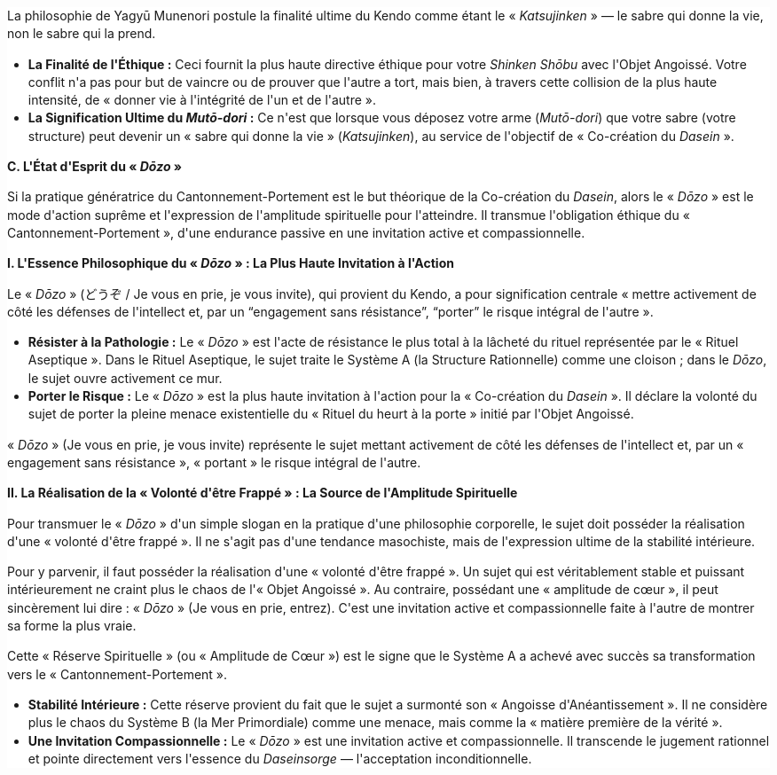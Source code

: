 La philosophie de Yagyū Munenori postule la finalité ultime du Kendo comme étant le « *Katsujinken* » — le sabre qui donne la vie, non le sabre qui la prend.

* **La Finalité de l'Éthique :** Ceci fournit la plus haute directive éthique pour votre *Shinken Shōbu* avec l'Objet Angoissé. Votre conflit n'a pas pour but de vaincre ou de prouver que l'autre a tort, mais bien, à travers cette collision de la plus haute intensité, de « donner vie à l'intégrité de l'un et de l'autre ».  
* **La Signification Ultime du *Mutō-dori* :** Ce n'est que lorsque vous déposez votre arme (*Mutō-dori*) que votre sabre (votre structure) peut devenir un « sabre qui donne la vie » (*Katsujinken*), au service de l'objectif de « Co-création du *Dasein* ».

**C. L'État d'Esprit du « *Dōzo* »**

Si la pratique génératrice du Cantonnement-Portement est le but théorique de la Co-création du *Dasein*, alors le « *Dōzo* » est le mode d'action suprême et l'expression de l'amplitude spirituelle pour l'atteindre. Il transmue l'obligation éthique du « Cantonnement-Portement », d'une endurance passive en une invitation active et compassionnelle.

**I. L'Essence Philosophique du « *Dōzo* » : La Plus Haute Invitation à l'Action**

Le « *Dōzo* » (どうぞ / Je vous en prie, je vous invite), qui provient du Kendo, a pour signification centrale « mettre activement de côté les défenses de l'intellect et, par un “engagement sans résistance”, “porter” le risque intégral de l'autre ».

* **Résister à la Pathologie :** Le « *Dōzo* » est l'acte de résistance le plus total à la lâcheté du rituel représentée par le « Rituel Aseptique ». Dans le Rituel Aseptique, le sujet traite le Système A (la Structure Rationnelle) comme une cloison ; dans le *Dōzo*, le sujet ouvre activement ce mur.  
* **Porter le Risque :** Le « *Dōzo* » est la plus haute invitation à l'action pour la « Co-création du *Dasein* ». Il déclare la volonté du sujet de porter la pleine menace existentielle du « Rituel du heurt à la porte » initié par l'Objet Angoissé.

« *Dōzo* » (Je vous en prie, je vous invite) représente le sujet mettant activement de côté les défenses de l'intellect et, par un « engagement sans résistance », « portant » le risque intégral de l'autre.

**II. La Réalisation de la « Volonté d'être Frappé » : La Source de l'Amplitude Spirituelle**

Pour transmuer le « *Dōzo* » d'un simple slogan en la pratique d'une philosophie corporelle, le sujet doit posséder la réalisation d'une « volonté d'être frappé ». Il ne s'agit pas d'une tendance masochiste, mais de l'expression ultime de la stabilité intérieure.

Pour y parvenir, il faut posséder la réalisation d'une « volonté d'être frappé ». Un sujet qui est véritablement stable et puissant intérieurement ne craint plus le chaos de l'« Objet Angoissé ». Au contraire, possédant une « amplitude de cœur », il peut sincèrement lui dire : « *Dōzo* » (Je vous en prie, entrez). C'est une invitation active et compassionnelle faite à l'autre de montrer sa forme la plus vraie.

Cette « Réserve Spirituelle » (ou « Amplitude de Cœur ») est le signe que le Système A a achevé avec succès sa transformation vers le « Cantonnement-Portement ».

* **Stabilité Intérieure :** Cette réserve provient du fait que le sujet a surmonté son « Angoisse d'Anéantissement ». Il ne considère plus le chaos du Système B (la Mer Primordiale) comme une menace, mais comme la « matière première de la vérité ».  
* **Une Invitation Compassionnelle :** Le « *Dōzo* » est une invitation active et compassionnelle. Il transcende le jugement rationnel et pointe directement vers l'essence du *Daseinsorge* — l'acceptation inconditionnelle.
